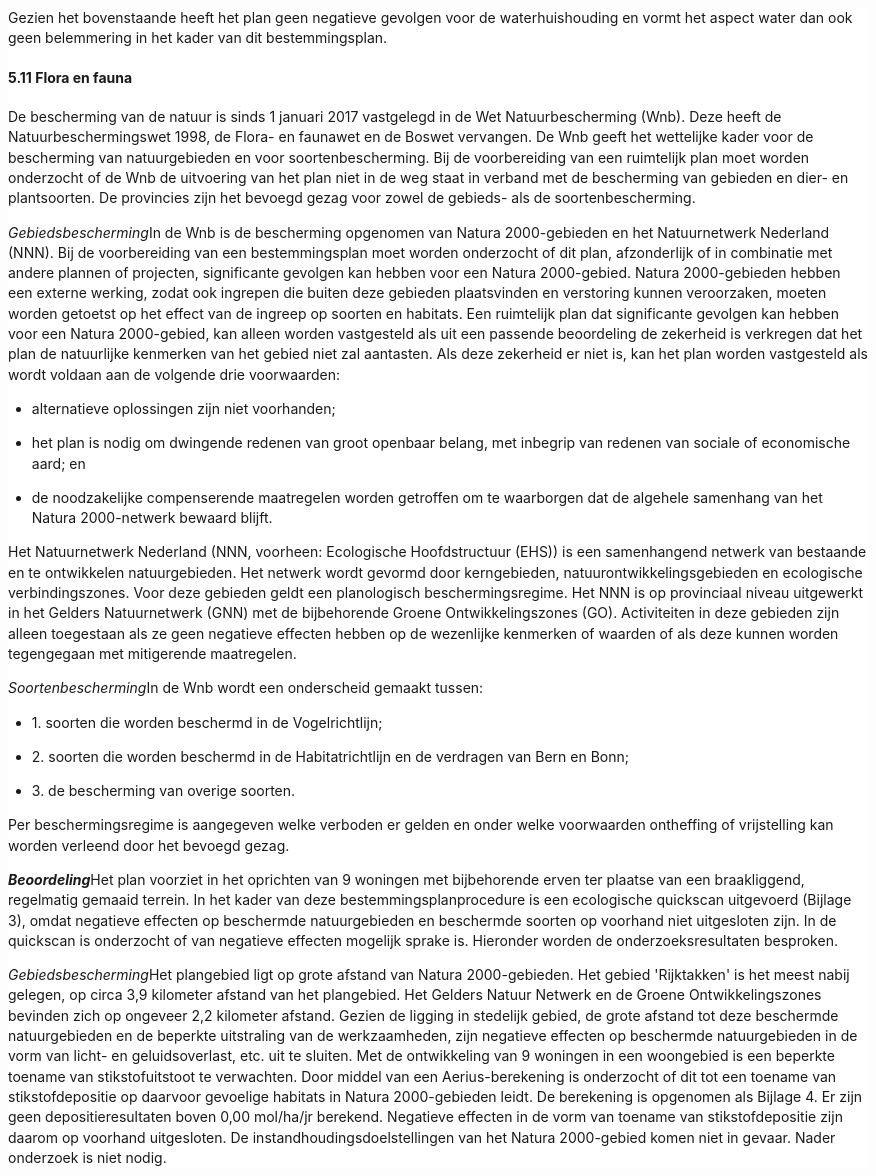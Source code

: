 Gezien het bovenstaande heeft het plan geen negatieve gevolgen voor de waterhuishouding en vormt het aspect water dan ook geen belemmering in het kader van dit bestemmingsplan.

#### 5\.11 Flora en fauna

De bescherming van de natuur is sinds 1 januari 2017 vastgelegd in de Wet Natuurbescherming (Wnb). Deze heeft de Natuurbeschermingswet 1998, de Flora\- en faunawet en de Boswet vervangen. De Wnb geeft het wettelijke kader voor de bescherming van natuurgebieden en voor soortenbescherming. Bij de voorbereiding van een ruimtelijk plan moet worden onderzocht of de Wnb de uitvoering van het plan niet in de weg staat in verband met de bescherming van gebieden en dier\- en plantsoorten. De provincies zijn het bevoegd gezag voor zowel de gebieds\- als de soortenbescherming.

*Gebiedsbescherming*In de Wnb is de bescherming opgenomen van Natura 2000\-gebieden en het Natuurnetwerk Nederland (NNN). Bij de voorbereiding van een bestemmingsplan moet worden onderzocht of dit plan, afzonderlijk of in combinatie met andere plannen of projecten, significante gevolgen kan hebben voor een Natura 2000\-gebied. Natura 2000\-gebieden hebben een externe werking, zodat ook ingrepen die buiten deze gebieden plaatsvinden en verstoring kunnen veroorzaken, moeten worden getoetst op het effect van de ingreep op soorten en habitats. Een ruimtelijk plan dat significante gevolgen kan hebben voor een Natura 2000\-gebied, kan alleen worden vastgesteld als uit een passende beoordeling de zekerheid is verkregen dat het plan de natuurlijke kenmerken van het gebied niet zal aantasten. Als deze zekerheid er niet is, kan het plan worden vastgesteld als wordt voldaan aan de volgende drie voorwaarden:

* alternatieve oplossingen zijn niet voorhanden;

* het plan is nodig om dwingende redenen van groot openbaar belang, met inbegrip van redenen van sociale of economische aard; en

* de noodzakelijke compenserende maatregelen worden getroffen om te waarborgen dat de algehele samenhang van het Natura 2000\-netwerk bewaard blijft.

Het Natuurnetwerk Nederland (NNN, voorheen: Ecologische Hoofdstructuur (EHS)) is een samenhangend netwerk van bestaande en te ontwikkelen natuurgebieden. Het netwerk wordt gevormd door kerngebieden, natuurontwikkelingsgebieden en ecologische verbindingszones. Voor deze gebieden geldt een planologisch beschermingsregime. Het NNN is op provinciaal niveau uitgewerkt in het Gelders Natuurnetwerk (GNN) met de bijbehorende Groene Ontwikkelingszones (GO). Activiteiten in deze gebieden zijn alleen toegestaan als ze geen negatieve effecten hebben op de wezenlijke kenmerken of waarden of als deze kunnen worden tegengegaan met mitigerende maatregelen.

*Soortenbescherming*In de Wnb wordt een onderscheid gemaakt tussen:

* 1\. soorten die worden beschermd in de Vogelrichtlijn;

* 2\. soorten die worden beschermd in de Habitatrichtlijn en de verdragen van Bern en Bonn;

* 3\. de bescherming van overige soorten.

Per beschermingsregime is aangegeven welke verboden er gelden en onder welke voorwaarden ontheffing of vrijstelling kan worden verleend door het bevoegd gezag.

***Beoordeling***Het plan voorziet in het oprichten van 9 woningen met bijbehorende erven ter plaatse van een braakliggend, regelmatig gemaaid terrein. In het kader van deze bestemmingsplanprocedure is een ecologische quickscan uitgevoerd (Bijlage 3), omdat negatieve effecten op beschermde natuurgebieden en beschermde soorten op voorhand niet uitgesloten zijn. In de quickscan is onderzocht of van negatieve effecten mogelijk sprake is. Hieronder worden de onderzoeksresultaten besproken.

*Gebiedsbescherming*Het plangebied ligt op grote afstand van Natura 2000\-gebieden. Het gebied 'Rijktakken' is het meest nabij gelegen, op circa 3,9 kilometer afstand van het plangebied. Het Gelders Natuur Netwerk en de Groene Ontwikkelingszones bevinden zich op ongeveer 2,2 kilometer afstand. Gezien de ligging in stedelijk gebied, de grote afstand tot deze beschermde natuurgebieden en de beperkte uitstraling van de werkzaamheden, zijn negatieve effecten op beschermde natuurgebieden in de vorm van licht\- en geluidsoverlast, etc. uit te sluiten. Met de ontwikkeling van 9 woningen in een woongebied is een beperkte toename van stikstofuitstoot te verwachten. Door middel van een Aerius\-berekening is onderzocht of dit tot een toename van stikstofdepositie op daarvoor gevoelige habitats in Natura 2000\-gebieden leidt. De berekening is opgenomen als Bijlage 4. Er zijn geen depositieresultaten boven 0,00 mol/ha/jr berekend. Negatieve effecten in de vorm van toename van stikstofdepositie zijn daarom op voorhand uitgesloten. De instandhoudingsdoelstellingen van het Natura 2000\-gebied komen niet in gevaar. Nader onderzoek is niet nodig.
